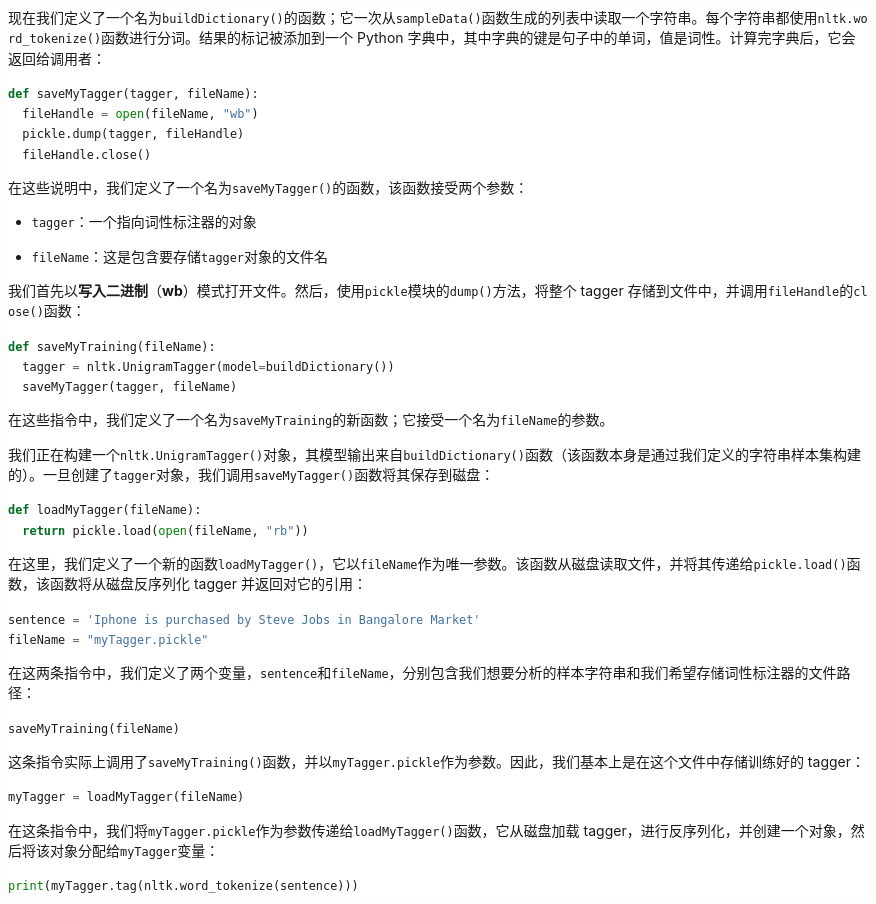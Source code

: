 现在我们定义了一个名为`buildDictionary()`的函数；它一次从`sampleData()`函数生成的列表中读取一个字符串。每个字符串都使用`nltk.word_tokenize()`函数进行分词。结果的标记被添加到一个 Python 字典中，其中字典的键是句子中的单词，值是词性。计算完字典后，它会返回给调用者：

```py
def saveMyTagger(tagger, fileName):
  fileHandle = open(fileName, "wb")
  pickle.dump(tagger, fileHandle)
  fileHandle.close()
```

在这些说明中，我们定义了一个名为`saveMyTagger()`的函数，该函数接受两个参数：

+   `tagger`：一个指向词性标注器的对象

+   `fileName`：这是包含要存储`tagger`对象的文件名

我们首先以**写入二进制**（**wb**）模式打开文件。然后，使用`pickle`模块的`dump()`方法，将整个 tagger 存储到文件中，并调用`fileHandle`的`close()`函数：

```py
def saveMyTraining(fileName):
  tagger = nltk.UnigramTagger(model=buildDictionary())
  saveMyTagger(tagger, fileName)
```

在这些指令中，我们定义了一个名为`saveMyTraining`的新函数；它接受一个名为`fileName`的参数。

我们正在构建一个`nltk.UnigramTagger()`对象，其模型输出来自`buildDictionary()`函数（该函数本身是通过我们定义的字符串样本集构建的）。一旦创建了`tagger`对象，我们调用`saveMyTagger()`函数将其保存到磁盘：

```py
def loadMyTagger(fileName):
  return pickle.load(open(fileName, "rb"))
```

在这里，我们定义了一个新的函数`loadMyTagger()`，它以`fileName`作为唯一参数。该函数从磁盘读取文件，并将其传递给`pickle.load()`函数，该函数将从磁盘反序列化 tagger 并返回对它的引用：

```py
sentence = 'Iphone is purchased by Steve Jobs in Bangalore Market'
fileName = "myTagger.pickle"
```

在这两条指令中，我们定义了两个变量，`sentence`和`fileName`，分别包含我们想要分析的样本字符串和我们希望存储词性标注器的文件路径：

```py
saveMyTraining(fileName)
```

这条指令实际上调用了`saveMyTraining()`函数，并以`myTagger.pickle`作为参数。因此，我们基本上是在这个文件中存储训练好的 tagger：

```py
myTagger = loadMyTagger(fileName)
```

在这条指令中，我们将`myTagger.pickle`作为参数传递给`loadMyTagger()`函数，它从磁盘加载 tagger，进行反序列化，并创建一个对象，然后将该对象分配给`myTagger`变量：

```py
print(myTagger.tag(nltk.word_tokenize(sentence)))
```
